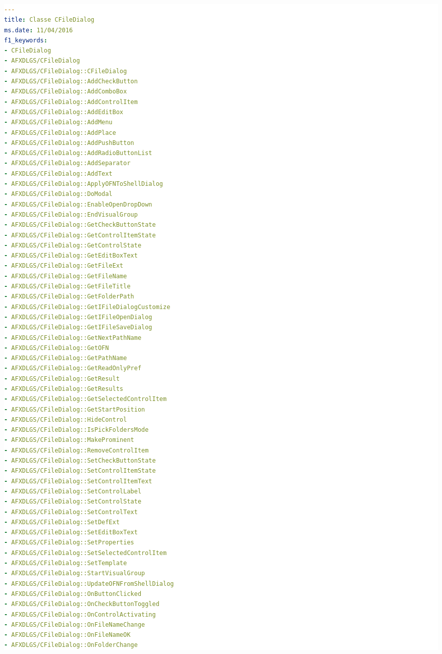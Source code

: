 ```yaml
---
title: Classe CFileDialog
ms.date: 11/04/2016
f1_keywords:
- CFileDialog
- AFXDLGS/CFileDialog
- AFXDLGS/CFileDialog::CFileDialog
- AFXDLGS/CFileDialog::AddCheckButton
- AFXDLGS/CFileDialog::AddComboBox
- AFXDLGS/CFileDialog::AddControlItem
- AFXDLGS/CFileDialog::AddEditBox
- AFXDLGS/CFileDialog::AddMenu
- AFXDLGS/CFileDialog::AddPlace
- AFXDLGS/CFileDialog::AddPushButton
- AFXDLGS/CFileDialog::AddRadioButtonList
- AFXDLGS/CFileDialog::AddSeparator
- AFXDLGS/CFileDialog::AddText
- AFXDLGS/CFileDialog::ApplyOFNToShellDialog
- AFXDLGS/CFileDialog::DoModal
- AFXDLGS/CFileDialog::EnableOpenDropDown
- AFXDLGS/CFileDialog::EndVisualGroup
- AFXDLGS/CFileDialog::GetCheckButtonState
- AFXDLGS/CFileDialog::GetControlItemState
- AFXDLGS/CFileDialog::GetControlState
- AFXDLGS/CFileDialog::GetEditBoxText
- AFXDLGS/CFileDialog::GetFileExt
- AFXDLGS/CFileDialog::GetFileName
- AFXDLGS/CFileDialog::GetFileTitle
- AFXDLGS/CFileDialog::GetFolderPath
- AFXDLGS/CFileDialog::GetIFileDialogCustomize
- AFXDLGS/CFileDialog::GetIFileOpenDialog
- AFXDLGS/CFileDialog::GetIFileSaveDialog
- AFXDLGS/CFileDialog::GetNextPathName
- AFXDLGS/CFileDialog::GetOFN
- AFXDLGS/CFileDialog::GetPathName
- AFXDLGS/CFileDialog::GetReadOnlyPref
- AFXDLGS/CFileDialog::GetResult
- AFXDLGS/CFileDialog::GetResults
- AFXDLGS/CFileDialog::GetSelectedControlItem
- AFXDLGS/CFileDialog::GetStartPosition
- AFXDLGS/CFileDialog::HideControl
- AFXDLGS/CFileDialog::IsPickFoldersMode
- AFXDLGS/CFileDialog::MakeProminent
- AFXDLGS/CFileDialog::RemoveControlItem
- AFXDLGS/CFileDialog::SetCheckButtonState
- AFXDLGS/CFileDialog::SetControlItemState
- AFXDLGS/CFileDialog::SetControlItemText
- AFXDLGS/CFileDialog::SetControlLabel
- AFXDLGS/CFileDialog::SetControlState
- AFXDLGS/CFileDialog::SetControlText
- AFXDLGS/CFileDialog::SetDefExt
- AFXDLGS/CFileDialog::SetEditBoxText
- AFXDLGS/CFileDialog::SetProperties
- AFXDLGS/CFileDialog::SetSelectedControlItem
- AFXDLGS/CFileDialog::SetTemplate
- AFXDLGS/CFileDialog::StartVisualGroup
- AFXDLGS/CFileDialog::UpdateOFNFromShellDialog
- AFXDLGS/CFileDialog::OnButtonClicked
- AFXDLGS/CFileDialog::OnCheckButtonToggled
- AFXDLGS/CFileDialog::OnControlActivating
- AFXDLGS/CFileDialog::OnFileNameChange
- AFXDLGS/CFileDialog::OnFileNameOK
- AFXDLGS/CFileDialog::OnFolderChange
```